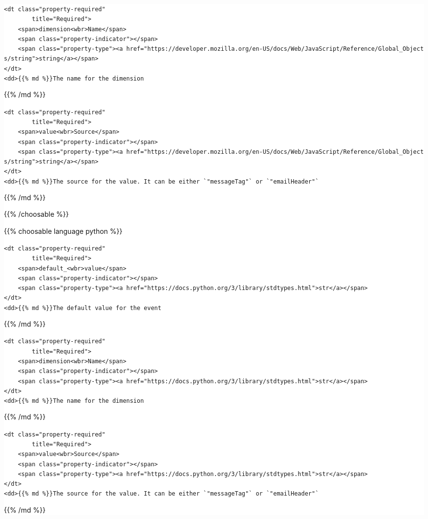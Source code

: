     <dt class="property-required"
            title="Required">
        <span>dimension<wbr>Name</span>
        <span class="property-indicator"></span>
        <span class="property-type"><a href="https://developer.mozilla.org/en-US/docs/Web/JavaScript/Reference/Global_Objects/string">string</a></span>
    </dt>
    <dd>{{% md %}}The name for the dimension
{{% /md %}}</dd>

    <dt class="property-required"
            title="Required">
        <span>value<wbr>Source</span>
        <span class="property-indicator"></span>
        <span class="property-type"><a href="https://developer.mozilla.org/en-US/docs/Web/JavaScript/Reference/Global_Objects/string">string</a></span>
    </dt>
    <dd>{{% md %}}The source for the value. It can be either `"messageTag"` or `"emailHeader"`
{{% /md %}}</dd>

</dl>
{{% /choosable %}}


{{% choosable language python %}}
<dl class="resources-properties">

    <dt class="property-required"
            title="Required">
        <span>default_<wbr>value</span>
        <span class="property-indicator"></span>
        <span class="property-type"><a href="https://docs.python.org/3/library/stdtypes.html">str</a></span>
    </dt>
    <dd>{{% md %}}The default value for the event
{{% /md %}}</dd>

    <dt class="property-required"
            title="Required">
        <span>dimension<wbr>Name</span>
        <span class="property-indicator"></span>
        <span class="property-type"><a href="https://docs.python.org/3/library/stdtypes.html">str</a></span>
    </dt>
    <dd>{{% md %}}The name for the dimension
{{% /md %}}</dd>

    <dt class="property-required"
            title="Required">
        <span>value<wbr>Source</span>
        <span class="property-indicator"></span>
        <span class="property-type"><a href="https://docs.python.org/3/library/stdtypes.html">str</a></span>
    </dt>
    <dd>{{% md %}}The source for the value. It can be either `"messageTag"` or `"emailHeader"`
{{% /md %}}</dd>
